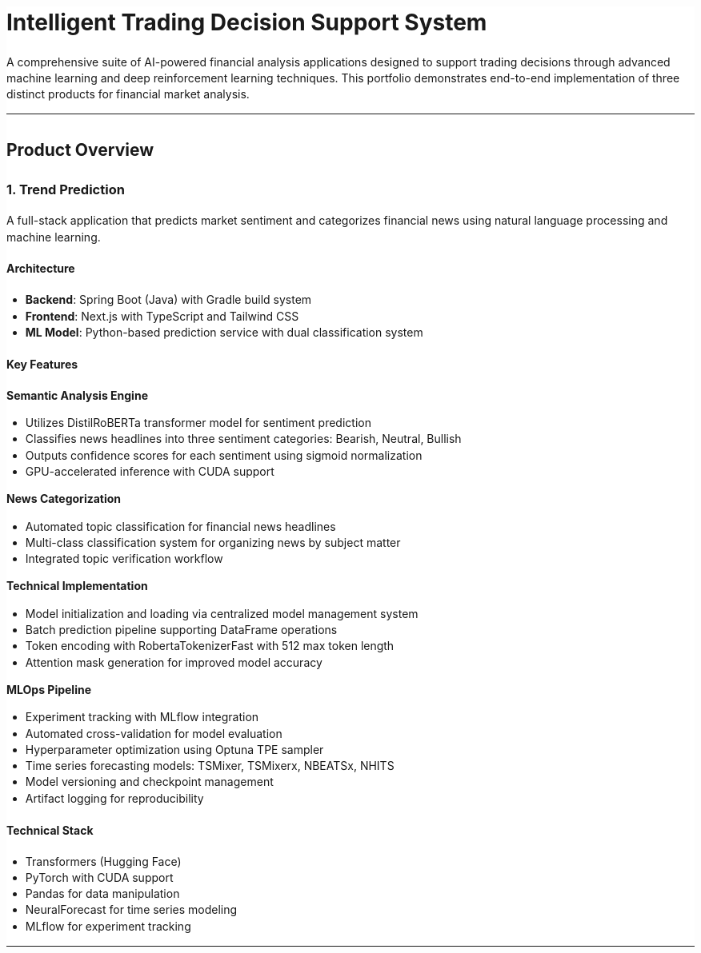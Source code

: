 # Intelligent Trading Decision Support System

A comprehensive suite of AI-powered financial analysis applications designed to support trading decisions through advanced machine learning and deep reinforcement learning techniques. This portfolio demonstrates end-to-end implementation of three distinct products for financial market analysis.

---

## Product Overview

### 1. Trend Prediction

A full-stack application that predicts market sentiment and categorizes financial news using natural language processing and machine learning.

#### Architecture
- **Backend**: Spring Boot (Java) with Gradle build system
- **Frontend**: Next.js with TypeScript and Tailwind CSS
- **ML Model**: Python-based prediction service with dual classification system

#### Key Features

**Semantic Analysis Engine**
- Utilizes DistilRoBERTa transformer model for sentiment prediction
- Classifies news headlines into three sentiment categories: Bearish, Neutral, Bullish
- Outputs confidence scores for each sentiment using sigmoid normalization
- GPU-accelerated inference with CUDA support

**News Categorization**
- Automated topic classification for financial news headlines
- Multi-class classification system for organizing news by subject matter
- Integrated topic verification workflow

**Technical Implementation**
- Model initialization and loading via centralized model management system
- Batch prediction pipeline supporting DataFrame operations
- Token encoding with RobertaTokenizerFast with 512 max token length
- Attention mask generation for improved model accuracy

**MLOps Pipeline**
- Experiment tracking with MLflow integration
- Automated cross-validation for model evaluation
- Hyperparameter optimization using Optuna TPE sampler
- Time series forecasting models: TSMixer, TSMixerx, NBEATSx, NHITS
- Model versioning and checkpoint management
- Artifact logging for reproducibility

#### Technical Stack
- Transformers (Hugging Face)
- PyTorch with CUDA support
- Pandas for data manipulation
- NeuralForecast for time series modeling
- MLflow for experiment tracking

---
